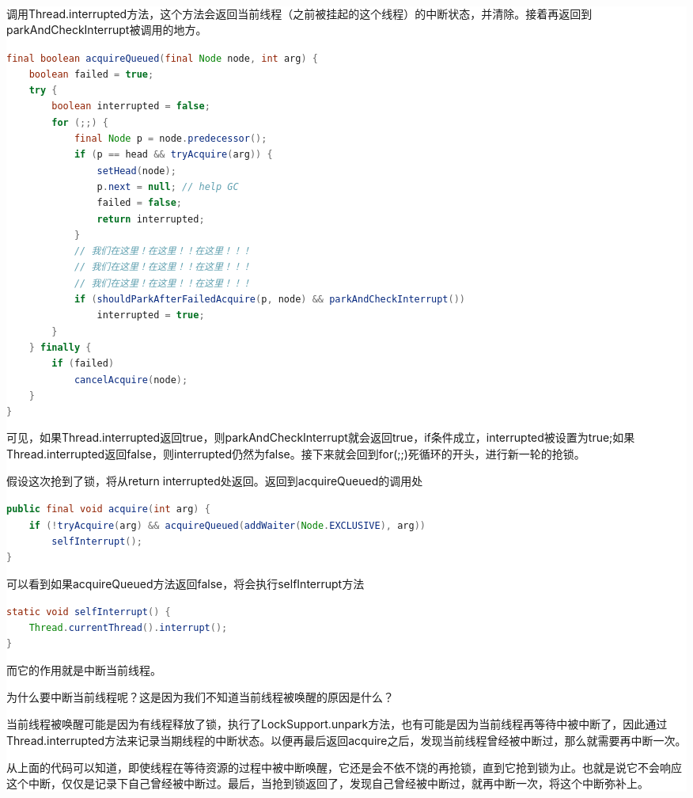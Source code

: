 调用Thread.interrupted方法，这个方法会返回当前线程（之前被挂起的这个线程）的中断状态，并清除。接着再返回到parkAndCheckInterrupt被调用的地方。  

```java
final boolean acquireQueued(final Node node, int arg) {
    boolean failed = true;
    try {
        boolean interrupted = false;
        for (;;) {
            final Node p = node.predecessor();
            if (p == head && tryAcquire(arg)) {
                setHead(node);
                p.next = null; // help GC
                failed = false;
                return interrupted;
            }
            // 我们在这里！在这里！！在这里！！！
            // 我们在这里！在这里！！在这里！！！
            // 我们在这里！在这里！！在这里！！！
            if (shouldParkAfterFailedAcquire(p, node) && parkAndCheckInterrupt())
                interrupted = true;
        }
    } finally {
        if (failed)
            cancelAcquire(node);
    }
}
```

可见，如果Thread.interrupted返回true，则parkAndCheckInterrupt就会返回true，if条件成立，interrupted被设置为true;如果Thread.interrupted返回false，则interrupted仍然为false。接下来就会回到for(;;)死循环的开头，进行新一轮的抢锁。  

假设这次抢到了锁，将从return interrupted处返回。返回到acquireQueued的调用处  

```java
public final void acquire(int arg) {
    if (!tryAcquire(arg) && acquireQueued(addWaiter(Node.EXCLUSIVE), arg))
        selfInterrupt();
}
```

可以看到如果acquireQueued方法返回false，将会执行selfInterrupt方法  

```java
static void selfInterrupt() {
    Thread.currentThread().interrupt();
}
```

而它的作用就是中断当前线程。

为什么要中断当前线程呢？这是因为我们不知道当前线程被唤醒的原因是什么？  

当前线程被唤醒可能是因为有线程释放了锁，执行了LockSupport.unpark方法，也有可能是因为当前线程再等待中被中断了，因此通过Thread.interrupted方法来记录当期线程的中断状态。以便再最后返回acquire之后，发现当前线程曾经被中断过，那么就需要再中断一次。  

从上面的代码可以知道，即使线程在等待资源的过程中被中断唤醒，它还是会不依不饶的再抢锁，直到它抢到锁为止。也就是说它不会响应这个中断，仅仅是记录下自己曾经被中断过。最后，当抢到锁返回了，发现自己曾经被中断过，就再中断一次，将这个中断弥补上。  
